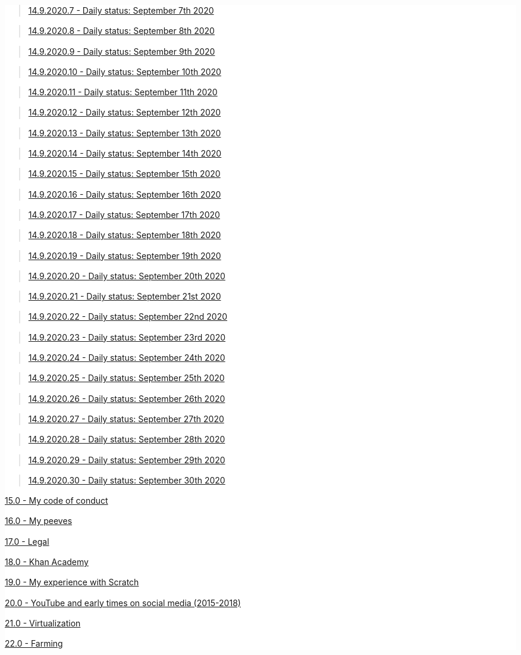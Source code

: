 > [14.9.2020.7 - Daily status: September 7th 2020](#September-7th-2020-DS)

> [14.9.2020.8 - Daily status: September 8th 2020](#September-8th-2020-DS)

> [14.9.2020.9 - Daily status: September 9th 2020](#September-9th-2020-DS)

> [14.9.2020.10 - Daily status: September 10th 2020](#September-10th-2020-DS)

> [14.9.2020.11 - Daily status: September 11th 2020](#September-11th-2020-DS)

> [14.9.2020.12 - Daily status: September 12th 2020](#September-12th-2020-DS)

> [14.9.2020.13 - Daily status: September 13th 2020](#September-13th-2020-DS)

> [14.9.2020.14 - Daily status: September 14th 2020](#September-14th-2020-DS)

> [14.9.2020.15 - Daily status: September 15th 2020](#September-15th-2020-DS)

> [14.9.2020.16 - Daily status: September 16th 2020](#September-16th-2020-DS)

> [14.9.2020.17 - Daily status: September 17th 2020](#September-17th-2020-DS)

> [14.9.2020.18 - Daily status: September 18th 2020](#September-18th-2020-DS)

> [14.9.2020.19 - Daily status: September 19th 2020](#September-19th-2020-DS)

> [14.9.2020.20 - Daily status: September 20th 2020](#September-20th-2020-DS)

> [14.9.2020.21 - Daily status: September 21st 2020](#September-21st-2020-DS)

> [14.9.2020.22 - Daily status: September 22nd 2020](#September-22nd-2020-DS)

> [14.9.2020.23 - Daily status: September 23rd 2020](#September-23rd-2020-DS)

> [14.9.2020.24 - Daily status: September 24th 2020](#September-24th-2020-DS)

> [14.9.2020.25 - Daily status: September 25th 2020](#September-25th-2020-DS)

> [14.9.2020.26 - Daily status: September 26th 2020](#September-26th-2020-DS)

> [14.9.2020.27 - Daily status: September 27th 2020](#September-27th-2020-DS)

> [14.9.2020.28 - Daily status: September 28th 2020](#September-28th-2020-DS)

> [14.9.2020.29 - Daily status: September 29th 2020](#September-29th-2020-DS)

> [14.9.2020.30 - Daily status: September 30th 2020](#September-30th-2020-DS)

[15.0 - My code of conduct](#My-personal-code-of-conduct)

[16.0 - My peeves](#My-peeves)

[17.0 - Legal](#Legal)

[18.0 - Khan Academy](#Khan-Academy)

[19.0 - My experience with Scratch](#My-experience-with-Scratch)

[20.0 - YouTube and early times on social media (2015-2018)](#YouTube-and-early-times-on-social-media)

[21.0 - Virtualization](#Virtualization)

[22.0 - Farming](#Farming)
